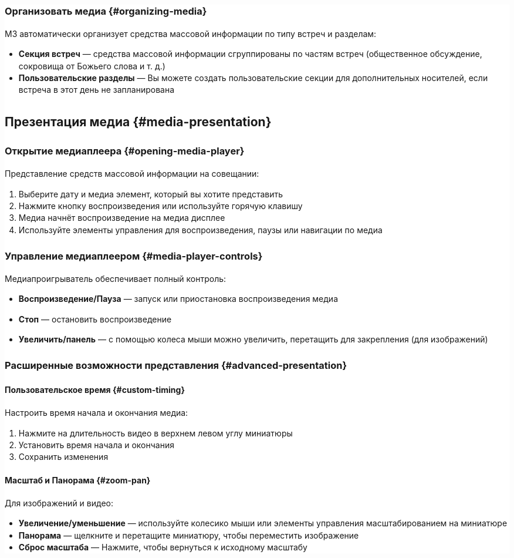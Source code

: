 

### Организовать медиа {#organizing-media}

M3 автоматически организует средства массовой информации по типу встреч и разделам:

- **Секция встреч** — средства массовой информации сгруппированы по частям встреч (общественное обсуждение, сокровища от Божьего слова и т. д.)
- **Пользовательские разделы** — Вы можете создать пользовательские секции для дополнительных носителей, если встреча в этот день не запланирована

## Презентация медиа {#media-presentation}

### Открытие медиаплеера {#opening-media-player}

Представление средств массовой информации на совещании:

1. Выберите дату и медиа элемент, который вы хотите представить
2. Нажмите кнопку воспроизведения или используйте горячую клавишу
3. Медиа начнёт воспроизведение на медиа дисплее
4. Используйте элементы управления для воспроизведения, паузы или навигации по медиа

### Управление медиаплеером {#media-player-controls}

Медиапроигрыватель обеспечивает полный контроль:

- **Воспроизведение/Пауза** — запуск или приостановка воспроизведения медиа
- **Стоп** — остановить воспроизведение





- **Увеличить/панель** — с помощью колеса мыши можно увеличить, перетащить для закрепления (для изображений)

### Расширенные возможности представления {#advanced-presentation}

#### Пользовательское время {#custom-timing}

Настроить время начала и окончания медиа:



1. Нажмите на длительность видео в верхнем левом углу миниатюры
2. Установить время начала и окончания
3. Сохранить изменения

#### Масштаб и Панорама {#zoom-pan}

Для изображений и видео:

- **Увеличение/уменьшение** — используйте колесико мыши или элементы управления масштабированием на миниатюре
- **Панорама** — щелкните и перетащите миниатюру, чтобы переместить изображение
- **Сброс масштаба** — Нажмите, чтобы вернуться к исходному масштабу
